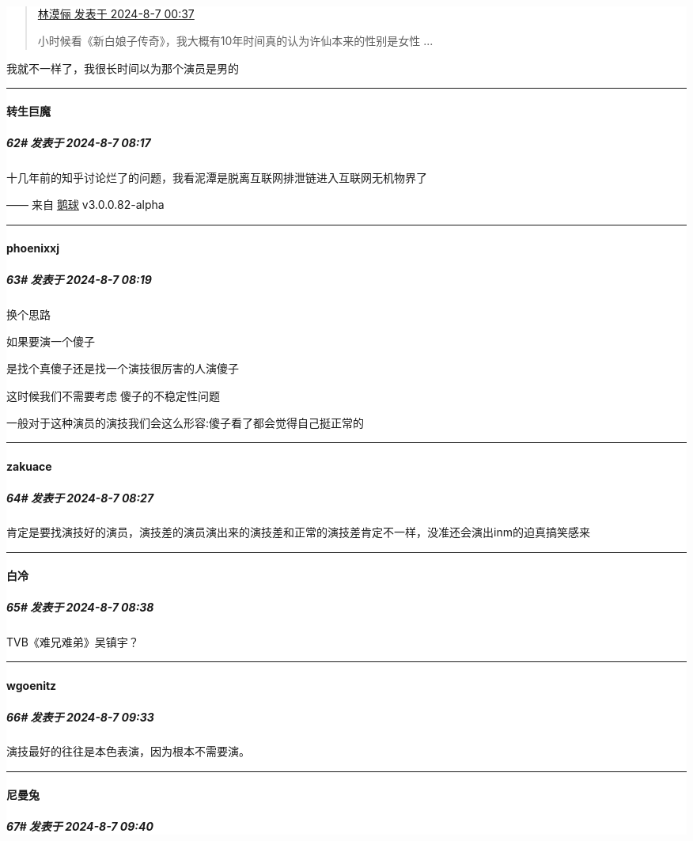 <blockquote><a href="httphttps://bbs.saraba1st.com/2b/forum.php?mod=redirect&amp;goto=findpost&amp;pid=65819088&amp;ptid=2194124" target="_blank">林漠俪 发表于 2024-8-7 00:37</a>

小时候看《新白娘子传奇》，我大概有10年时间真的认为许仙本来的性别是女性 ...</blockquote>
我就不一样了，我很长时间以为那个演员是男的


*****

####  转生巨魔  
##### 62#       发表于 2024-8-7 08:17

十几年前的知乎讨论烂了的问题，我看泥潭是脱离互联网排泄链进入互联网无机物界了

—— 来自 [鹅球](https://www.pgyer.com/xfPejhuq) v3.0.0.82-alpha

*****

####  phoenixxj  
##### 63#       发表于 2024-8-7 08:19

换个思路

如果要演一个傻子

是找个真傻子还是找一个演技很厉害的人演傻子

这时候我们不需要考虑 傻子的不稳定性问题

一般对于这种演员的演技我们会这么形容:傻子看了都会觉得自己挺正常的


*****

####  zakuace  
##### 64#       发表于 2024-8-7 08:27

肯定是要找演技好的演员，演技差的演员演出来的演技差和正常的演技差肯定不一样，没准还会演出inm的迫真搞笑感来


*****

####  白冷  
##### 65#       发表于 2024-8-7 08:38

TVB《难兄难弟》吴镇宇？


*****

####  wgoenitz  
##### 66#       发表于 2024-8-7 09:33

演技最好的往往是本色表演，因为根本不需要演。


*****

####  尼曼兔  
##### 67#       发表于 2024-8-7 09:40
